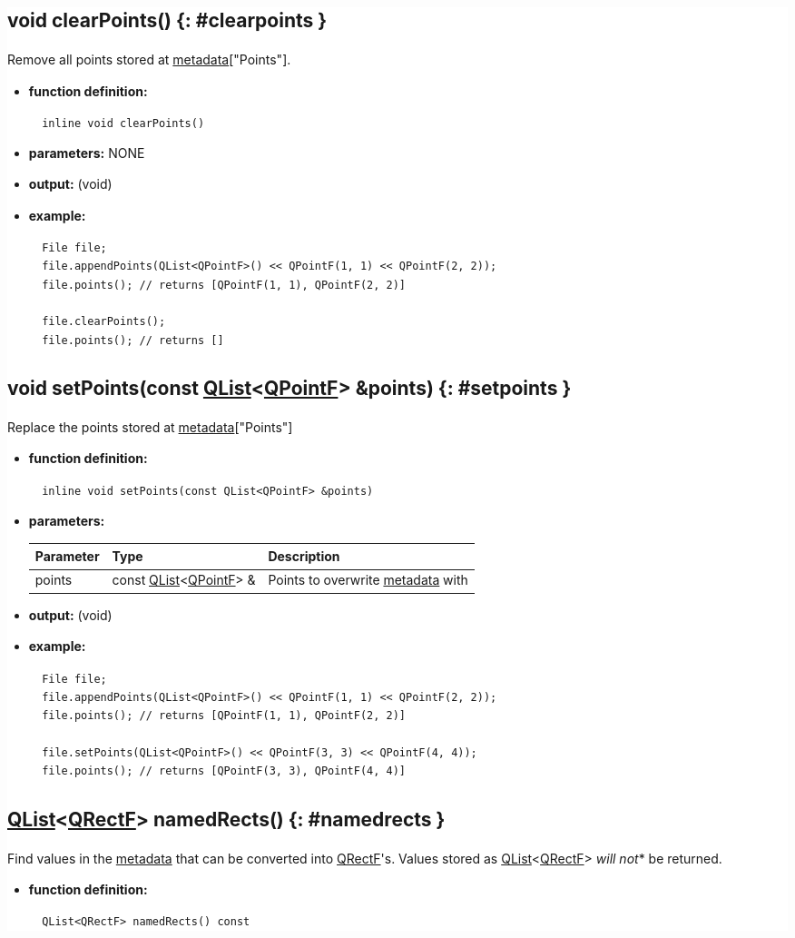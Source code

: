 
## void clearPoints() {: #clearpoints }

Remove all points stored at [metadata](members.md#m_metadata)["Points"].

* **function definition:**

        inline void clearPoints()

* **parameters:** NONE
* **output:** (void)
* **example:**

        File file;
        file.appendPoints(QList<QPointF>() << QPointF(1, 1) << QPointF(2, 2));
        file.points(); // returns [QPointF(1, 1), QPointF(2, 2)]

        file.clearPoints();
        file.points(); // returns []


## void setPoints(const [QList][QList]&lt;[QPointF][QPointF]&gt; &points) {: #setpoints }

Replace the points stored at [metadata](members.md#m_metadata)["Points"]

* **function definition:**

        inline void setPoints(const QList<QPointF> &points)

* **parameters:**

    Parameter | Type | Description
    --- | --- | ---
    points | const [QList][QList]&lt;[QPointF][QPointF]&gt; & | Points to overwrite [metadata](members.md#m_metadata) with

* **output:** (void)
* **example:**

        File file;
        file.appendPoints(QList<QPointF>() << QPointF(1, 1) << QPointF(2, 2));
        file.points(); // returns [QPointF(1, 1), QPointF(2, 2)]

        file.setPoints(QList<QPointF>() << QPointF(3, 3) << QPointF(4, 4));
        file.points(); // returns [QPointF(3, 3), QPointF(4, 4)]


## [QList][QList]&lt;[QRectF][QRectF]&gt; namedRects() {: #namedrects }

Find values in the [metadata](members.md#m_metadata) that can be converted into [QRectF][QRectF]'s. Values stored as [QList][QList]&lt;[QRectF][QRectF]&gt; *will not** be returned.

* **function definition:**

        QList<QRectF> namedRects() const


[Qt]: http://qt-project.org/ "Qt"
[QApplication]: http://doc.qt.io/qt-5/qapplication.html "QApplication"
[QCoreApplication]: http://doc.qt.io/qt-5/qcoreapplication.html "QCoreApplication"
[QObject]: http://doc.qt.io/qt-5/QObject.html "QObject"
[Qt Property System]: http://doc.qt.io/qt-5/properties.html "Qt Property System"
[QString]: http://doc.qt.io/qt-5/QString.html "QString"
[QStringList]: http://doc.qt.io/qt-5/qstringlist.html "QStringList"
[QList]: http://doc.qt.io/qt-5/QList.html "QList"
[QMap]: http://doc.qt.io/qt-5/qmap.html "QMap"
[QHash]: http://doc.qt.io/qt-5/qhash.html "QHash"
[QRectF]: http://doc.qt.io/qt-5/qrectf.html "QRectF"
[QPoint]: http://doc.qt.io/qt-5/qpoint.html "QPoint"
[QPointF]: http://doc.qt.io/qt-5/qpointf.html "QPointF"
[QVariant]: http://doc.qt.io/qt-5/qvariant.html "QVariant"
[QVariantList]: http://doc.qt.io/qt-5/qvariant.html#QVariantList-typedef "QVariantList"
[QVariantMap]: http://doc.qt.io/qt-5/qvariant.html#QVariantMap-typedef "QVariantMap"
[QRegExp]: http://doc.qt.io/qt-5/QRegExp.html "QRegExp"
[QThread]: http://doc.qt.io/qt-5/qthread.html "QThread"
[QFile]: http://doc.qt.io/qt-5/qfile.html "QFile"
[QSharedPointer]: http://doc.qt.io/qt-5/qsharedpointer.html "QSharedPointer"
[QTime]: http://doc.qt.io/qt-5/QTime.html "QTime"
[QDebug]: http://doc.qt.io/qt-5/qdebug.html "QDebug"
[QDataStream]: http://doc.qt.io/qt-5/qdatastream.html "QDataStream"
[QByteArray]: http://doc.qt.io/qt-5/qbytearray.html "QByteArray"
[R]: http://www.r-project.org/ "R"
[Mat]: http://docs.opencv.org/modules/core/doc/basic_structures.html#mat "Mat"
[Rect]: http://docs.opencv.org/modules/core/doc/basic_structures.html#rect "Rect"
[InputArray]: http://docs.opencv.org/modules/core/doc/basic_structures.html#inputarray "InputArray"
[OutputArray]: http://docs.opencv.org/modules/core/doc/basic_structures.html#outputarray "OutputArray"
[OpenCV Image Formats]: http://docs.opencv.org/modules/highgui/doc/reading_and_writing_images_and_video.html?highlight=imread#imread "OpenCV Image Formats"